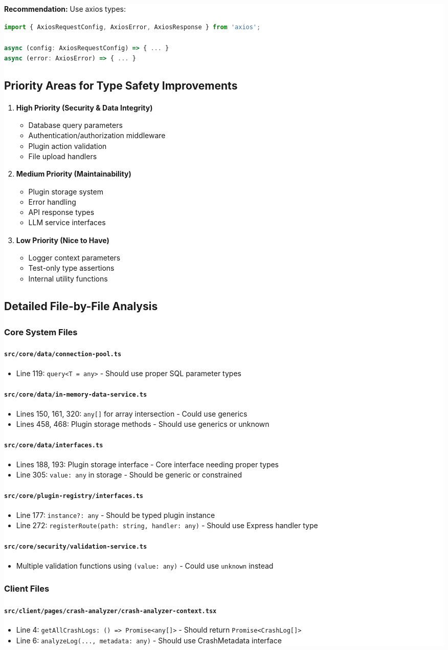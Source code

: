 **Recommendation:** Use axios types:
```typescript
import { AxiosRequestConfig, AxiosError, AxiosResponse } from 'axios';

async (config: AxiosRequestConfig) => { ... }
async (error: AxiosError) => { ... }
```

## Priority Areas for Type Safety Improvements

1. **High Priority (Security & Data Integrity)**
   - Database query parameters
   - Authentication/authorization middleware
   - Plugin action validation
   - File upload handlers

2. **Medium Priority (Maintainability)**
   - Plugin storage system
   - Error handling
   - API response types
   - LLM service interfaces

3. **Low Priority (Nice to Have)**
   - Logger context parameters
   - Test-only type assertions
   - Internal utility functions

## Detailed File-by-File Analysis

### Core System Files

#### `src/core/data/connection-pool.ts`
- Line 119: `query<T = any>` - Should use proper SQL parameter types

#### `src/core/data/in-memory-data-service.ts`
- Lines 150, 161, 320: `any[]` for array intersection - Could use generics
- Lines 458, 468: Plugin storage methods - Should use generics or unknown

#### `src/core/data/interfaces.ts`
- Lines 188, 193: Plugin storage interface - Core interface needing proper types
- Line 305: `value: any` in storage - Should be generic or constrained

#### `src/core/plugin-registry/interfaces.ts`
- Line 177: `instance?: any` - Should be typed plugin instance
- Line 272: `registerRoute(path: string, handler: any)` - Should use Express handler type

#### `src/core/security/validation-service.ts`
- Multiple validation functions using `(value: any)` - Could use `unknown` instead

### Client Files

#### `src/client/pages/crash-analyzer/crash-analyzer-context.tsx`
- Line 4: `getAllCrashLogs: () => Promise<any[]>` - Should return `Promise<CrashLog[]>`
- Line 6: `analyzeLog(..., metadata: any)` - Should use CrashMetadata interface
